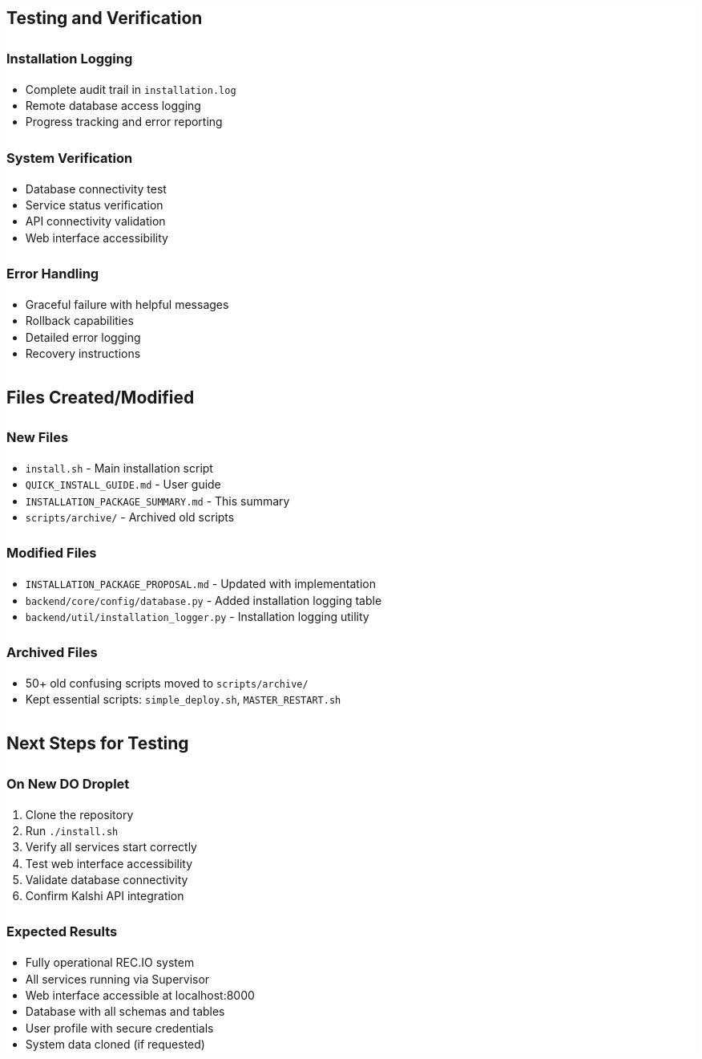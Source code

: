 ## Testing and Verification

### Installation Logging
- Complete audit trail in `installation.log`
- Remote database access logging
- Progress tracking and error reporting

### System Verification
- Database connectivity test
- Service status verification
- API connectivity validation
- Web interface accessibility

### Error Handling
- Graceful failure with helpful messages
- Rollback capabilities
- Detailed error logging
- Recovery instructions

## Files Created/Modified

### New Files
- `install.sh` - Main installation script
- `QUICK_INSTALL_GUIDE.md` - User guide
- `INSTALLATION_PACKAGE_SUMMARY.md` - This summary
- `scripts/archive/` - Archived old scripts

### Modified Files
- `INSTALLATION_PACKAGE_PROPOSAL.md` - Updated with implementation
- `backend/core/config/database.py` - Added installation logging table
- `backend/util/installation_logger.py` - Installation logging utility

### Archived Files
- 50+ old confusing scripts moved to `scripts/archive/`
- Kept essential scripts: `simple_deploy.sh`, `MASTER_RESTART.sh`

## Next Steps for Testing

### On New DO Droplet
1. Clone the repository
2. Run `./install.sh`
3. Verify all services start correctly
4. Test web interface accessibility
5. Validate database connectivity
6. Confirm Kalshi API integration

### Expected Results
- Fully operational REC.IO system
- All services running via Supervisor
- Web interface accessible at localhost:8000
- Database with all schemas and tables
- User profile with secure credentials
- System data cloned (if requested)
